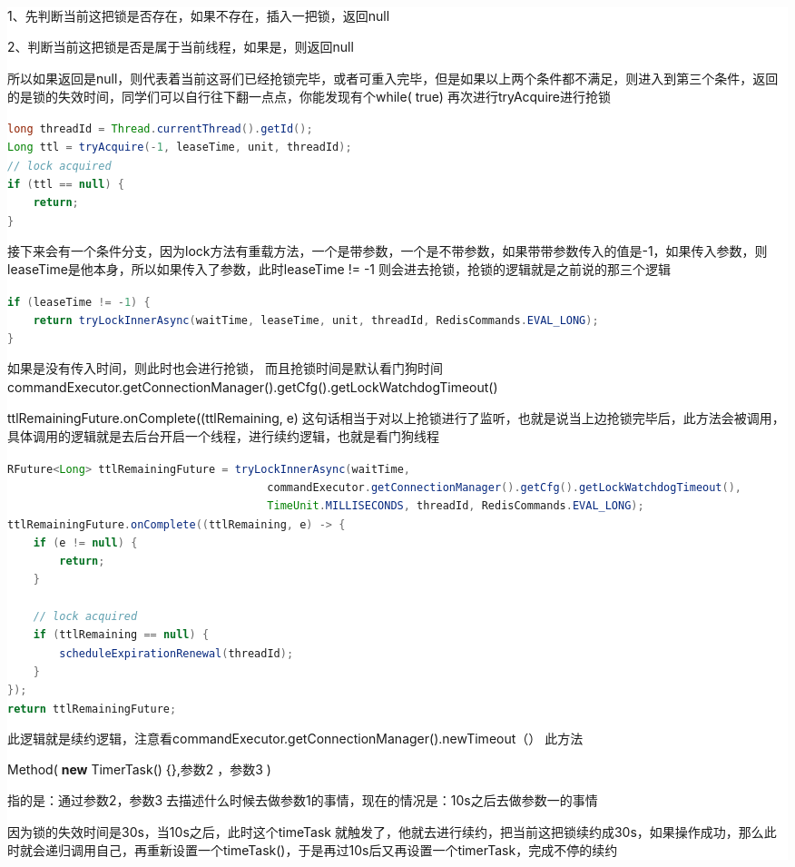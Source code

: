 1、先判断当前这把锁是否存在，如果不存在，插入一把锁，返回null

2、判断当前这把锁是否是属于当前线程，如果是，则返回null

所以如果返回是null，则代表着当前这哥们已经抢锁完毕，或者可重入完毕，但是如果以上两个条件都不满足，则进入到第三个条件，返回的是锁的失效时间，同学们可以自行往下翻一点点，你能发现有个while( true) 再次进行tryAcquire进行抢锁

```java
long threadId = Thread.currentThread().getId();
Long ttl = tryAcquire(-1, leaseTime, unit, threadId);
// lock acquired
if (ttl == null) {
    return;
}
```

接下来会有一个条件分支，因为lock方法有重载方法，一个是带参数，一个是不带参数，如果带带参数传入的值是-1，如果传入参数，则leaseTime是他本身，所以如果传入了参数，此时leaseTime != -1 则会进去抢锁，抢锁的逻辑就是之前说的那三个逻辑

```java
if (leaseTime != -1) {
    return tryLockInnerAsync(waitTime, leaseTime, unit, threadId, RedisCommands.EVAL_LONG);
}
```

如果是没有传入时间，则此时也会进行抢锁， 而且抢锁时间是默认看门狗时间 commandExecutor.getConnectionManager().getCfg().getLockWatchdogTimeout()

ttlRemainingFuture.onComplete((ttlRemaining, e) 这句话相当于对以上抢锁进行了监听，也就是说当上边抢锁完毕后，此方法会被调用，具体调用的逻辑就是去后台开启一个线程，进行续约逻辑，也就是看门狗线程

```java
RFuture<Long> ttlRemainingFuture = tryLockInnerAsync(waitTime,
                                        commandExecutor.getConnectionManager().getCfg().getLockWatchdogTimeout(),
                                        TimeUnit.MILLISECONDS, threadId, RedisCommands.EVAL_LONG);
ttlRemainingFuture.onComplete((ttlRemaining, e) -> {
    if (e != null) {
        return;
    }

    // lock acquired
    if (ttlRemaining == null) {
        scheduleExpirationRenewal(threadId);
    }
});
return ttlRemainingFuture;
```

此逻辑就是续约逻辑，注意看commandExecutor.getConnectionManager().newTimeout（） 此方法

Method(  **new** TimerTask() {},参数2 ，参数3  )

指的是：通过参数2，参数3 去描述什么时候去做参数1的事情，现在的情况是：10s之后去做参数一的事情

因为锁的失效时间是30s，当10s之后，此时这个timeTask 就触发了，他就去进行续约，把当前这把锁续约成30s，如果操作成功，那么此时就会递归调用自己，再重新设置一个timeTask()，于是再过10s后又再设置一个timerTask，完成不停的续约
